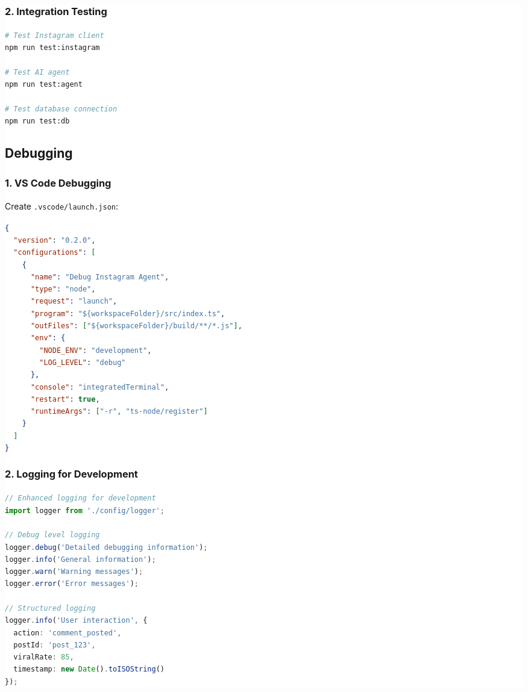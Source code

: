 ### 2. Integration Testing

```bash
# Test Instagram client
npm run test:instagram

# Test AI agent
npm run test:agent

# Test database connection
npm run test:db
```

## Debugging

### 1. VS Code Debugging

Create `.vscode/launch.json`:

```json
{
  "version": "0.2.0",
  "configurations": [
    {
      "name": "Debug Instagram Agent",
      "type": "node",
      "request": "launch",
      "program": "${workspaceFolder}/src/index.ts",
      "outFiles": ["${workspaceFolder}/build/**/*.js"],
      "env": {
        "NODE_ENV": "development",
        "LOG_LEVEL": "debug"
      },
      "console": "integratedTerminal",
      "restart": true,
      "runtimeArgs": ["-r", "ts-node/register"]
    }
  ]
}
```

### 2. Logging for Development

```typescript
// Enhanced logging for development
import logger from './config/logger';

// Debug level logging
logger.debug('Detailed debugging information');
logger.info('General information');
logger.warn('Warning messages');
logger.error('Error messages');

// Structured logging
logger.info('User interaction', {
  action: 'comment_posted',
  postId: 'post_123',
  viralRate: 85,
  timestamp: new Date().toISOString()
});
```
